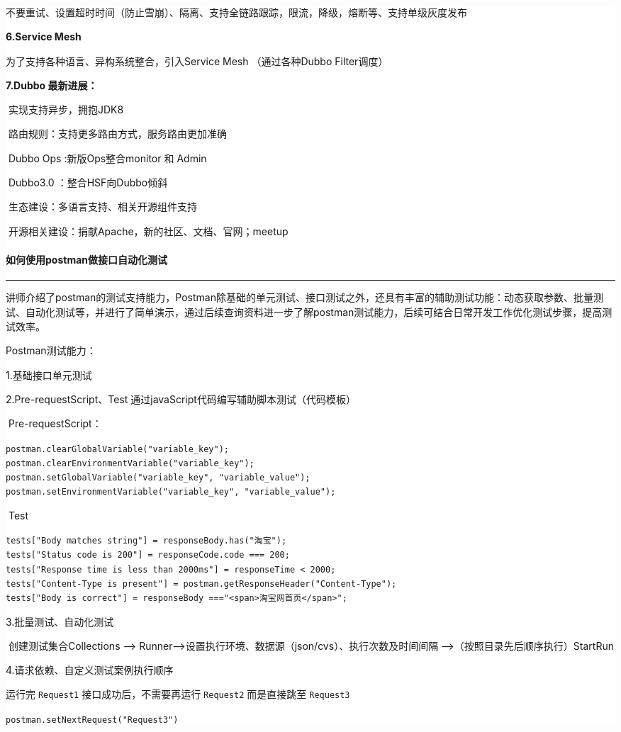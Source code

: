 不要重试、设置超时时间（防止雪崩）、隔离、支持全链路跟踪，限流，降级，熔断等、支持单级灰度发布

**6.Service Mesh**

为了支持各种语言、异构系统整合，引入Service Mesh （通过各种Dubbo Filter调度）

**7.Dubbo 最新进展：**

​	实现支持异步，拥抱JDK8

​	路由规则：支持更多路由方式，服务路由更加准确

​	Dubbo Ops :新版Ops整合monitor 和 Admin

​	Dubbo3.0 ：整合HSF向Dubbo倾斜

​	生态建设：多语言支持、相关开源组件支持

​	开源相关建设：捐献Apache，新的社区、文档、官网；meetup



#### 如何使用postman做接口自动化测试

---

讲师介绍了postman的测试支持能力，Postman除基础的单元测试、接口测试之外，还具有丰富的辅助测试功能：动态获取参数、批量测试、自动化测试等，并进行了简单演示，通过后续查询资料进一步了解postman测试能力，后续可结合日常开发工作优化测试步骤，提高测试效率。

Postman测试能力：

1.基础接口单元测试

2.Pre-requestScript、Test 通过javaScript代码编写辅助脚本测试（代码模板）	

​	Pre-requestScript：

```
postman.clearGlobalVariable("variable_key");
postman.clearEnvironmentVariable("variable_key");
postman.setGlobalVariable("variable_key", "variable_value");
postman.setEnvironmentVariable("variable_key", "variable_value");
```

​	Test

```
tests["Body matches string"] = responseBody.has("淘宝");
tests["Status code is 200"] = responseCode.code === 200;
tests["Response time is less than 2000ms"] = responseTime < 2000;
tests["Content-Type is present"] = postman.getResponseHeader("Content-Type");
tests["Body is correct"] = responseBody ==="<span>淘宝网首页</span>";
```

3.批量测试、自动化测试

​	创建测试集合Collections --> Runner-->设置执行环境、数据源（json/cvs）、执行次数及时间间隔 -->（按照目录先后顺序执行）StartRun

4.请求依赖、自定义测试案例执行顺序

运行完 `Request1` 接口成功后，不需要再运行 `Request2` 而是直接跳至 `Request3` 

```
postman.setNextRequest("Request3")
```
